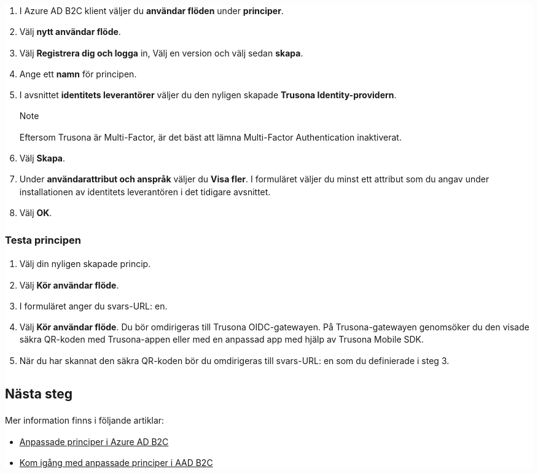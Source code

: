 1. I Azure AD B2C klient väljer du **användar flöden** under **principer**.

1. Välj **nytt användar flöde**.

1. Välj **Registrera dig och logga** in, Välj en version och välj sedan **skapa**.

1. Ange ett **namn** för principen.

1. I avsnittet **identitets leverantörer** väljer du den nyligen skapade **Trusona Identity-providern**.

   > [!NOTE]
   > Eftersom Trusona är Multi-Factor, är det bäst att lämna Multi-Factor Authentication inaktiverat.

1. Välj **Skapa**.

1. Under **användarattribut och anspråk** väljer du **Visa fler**. I formuläret väljer du minst ett attribut som du angav under installationen av identitets leverantören i det tidigare avsnittet.

1. Välj **OK**.  

### <a name="test-the-policy"></a>Testa principen

1. Välj din nyligen skapade princip.

2. Välj **Kör användar flöde**.

3. I formuläret anger du svars-URL: en.

4. Välj **Kör användar flöde**. Du bör omdirigeras till Trusona OIDC-gatewayen. På Trusona-gatewayen genomsöker du den visade säkra QR-koden med Trusona-appen eller med en anpassad app med hjälp av Trusona Mobile SDK.

5. När du har skannat den säkra QR-koden bör du omdirigeras till svars-URL: en som du definierade i steg 3.

## <a name="next-steps"></a>Nästa steg  

Mer information finns i följande artiklar:

- [Anpassade principer i Azure AD B2C](custom-policy-overview.md)

- [Kom igång med anpassade principer i AAD B2C](custom-policy-get-started.md?tabs=applications)
